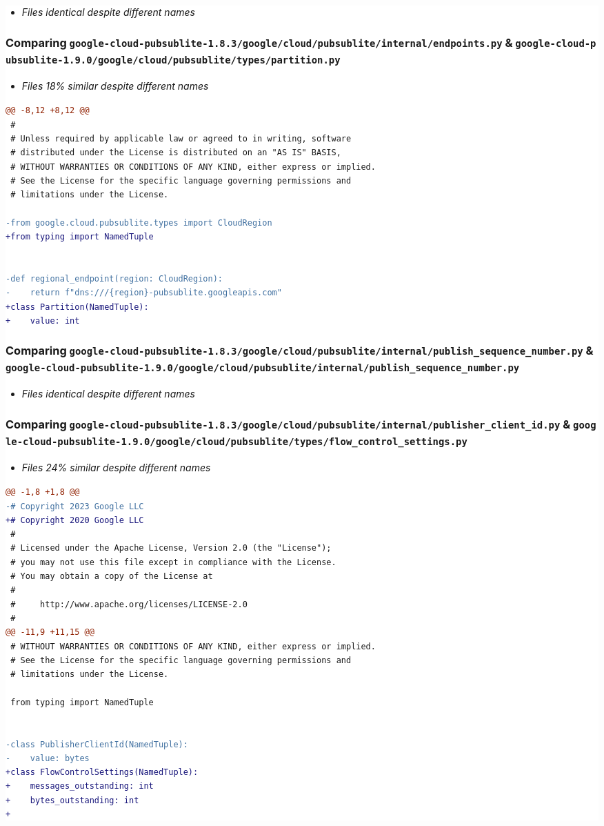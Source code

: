  * *Files identical despite different names*

### Comparing `google-cloud-pubsublite-1.8.3/google/cloud/pubsublite/internal/endpoints.py` & `google-cloud-pubsublite-1.9.0/google/cloud/pubsublite/types/partition.py`

 * *Files 18% similar despite different names*

```diff
@@ -8,12 +8,12 @@
 #
 # Unless required by applicable law or agreed to in writing, software
 # distributed under the License is distributed on an "AS IS" BASIS,
 # WITHOUT WARRANTIES OR CONDITIONS OF ANY KIND, either express or implied.
 # See the License for the specific language governing permissions and
 # limitations under the License.
 
-from google.cloud.pubsublite.types import CloudRegion
+from typing import NamedTuple
 
 
-def regional_endpoint(region: CloudRegion):
-    return f"dns:///{region}-pubsublite.googleapis.com"
+class Partition(NamedTuple):
+    value: int
```

### Comparing `google-cloud-pubsublite-1.8.3/google/cloud/pubsublite/internal/publish_sequence_number.py` & `google-cloud-pubsublite-1.9.0/google/cloud/pubsublite/internal/publish_sequence_number.py`

 * *Files identical despite different names*

### Comparing `google-cloud-pubsublite-1.8.3/google/cloud/pubsublite/internal/publisher_client_id.py` & `google-cloud-pubsublite-1.9.0/google/cloud/pubsublite/types/flow_control_settings.py`

 * *Files 24% similar despite different names*

```diff
@@ -1,8 +1,8 @@
-# Copyright 2023 Google LLC
+# Copyright 2020 Google LLC
 #
 # Licensed under the Apache License, Version 2.0 (the "License");
 # you may not use this file except in compliance with the License.
 # You may obtain a copy of the License at
 #
 #     http://www.apache.org/licenses/LICENSE-2.0
 #
@@ -11,9 +11,15 @@
 # WITHOUT WARRANTIES OR CONDITIONS OF ANY KIND, either express or implied.
 # See the License for the specific language governing permissions and
 # limitations under the License.
 
 from typing import NamedTuple
 
 
-class PublisherClientId(NamedTuple):
-    value: bytes
+class FlowControlSettings(NamedTuple):
+    messages_outstanding: int
+    bytes_outstanding: int
+
```